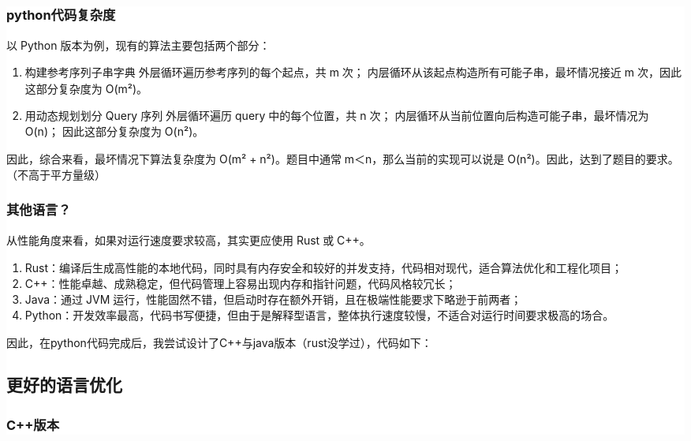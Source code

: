 ### python代码复杂度
以 Python 版本为例，现有的算法主要包括两个部分：
1. 构建参考序列子串字典
外层循环遍历参考序列的每个起点，共 m 次；
内层循环从该起点构造所有可能子串，最坏情况接近 m 次，因此这部分复杂度为 O(m²)。

2. 用动态规划划分 Query 序列
外层循环遍历 query 中的每个位置，共 n 次；
内层循环从当前位置向后构造可能子串，最坏情况为 O(n)；
因此这部分复杂度为 O(n²)。

因此，综合来看，最坏情况下算法复杂度为 O(m² + n²)。题目中通常 m＜n，那么当前的实现可以说是 O(n²)。因此，达到了题目的要求。（不高于平方量级）

### 其他语言？

从性能角度来看，如果对运行速度要求较高，其实更应使用 Rust 或 C++。

1. Rust：编译后生成高性能的本地代码，同时具有内存安全和较好的并发支持，代码相对现代，适合算法优化和工程化项目；
2. C++：性能卓越、成熟稳定，但代码管理上容易出现内存和指针问题，代码风格较冗长；
3. Java：通过 JVM 运行，性能固然不错，但启动时存在额外开销，且在极端性能要求下略逊于前两者；
4. Python：开发效率最高，代码书写便捷，但由于是解释型语言，整体执行速度较慢，不适合对运行时间要求极高的场合。

因此，在python代码完成后，我尝试设计了C++与java版本（rust没学过），代码如下：

## 更好的语言优化

### C++版本